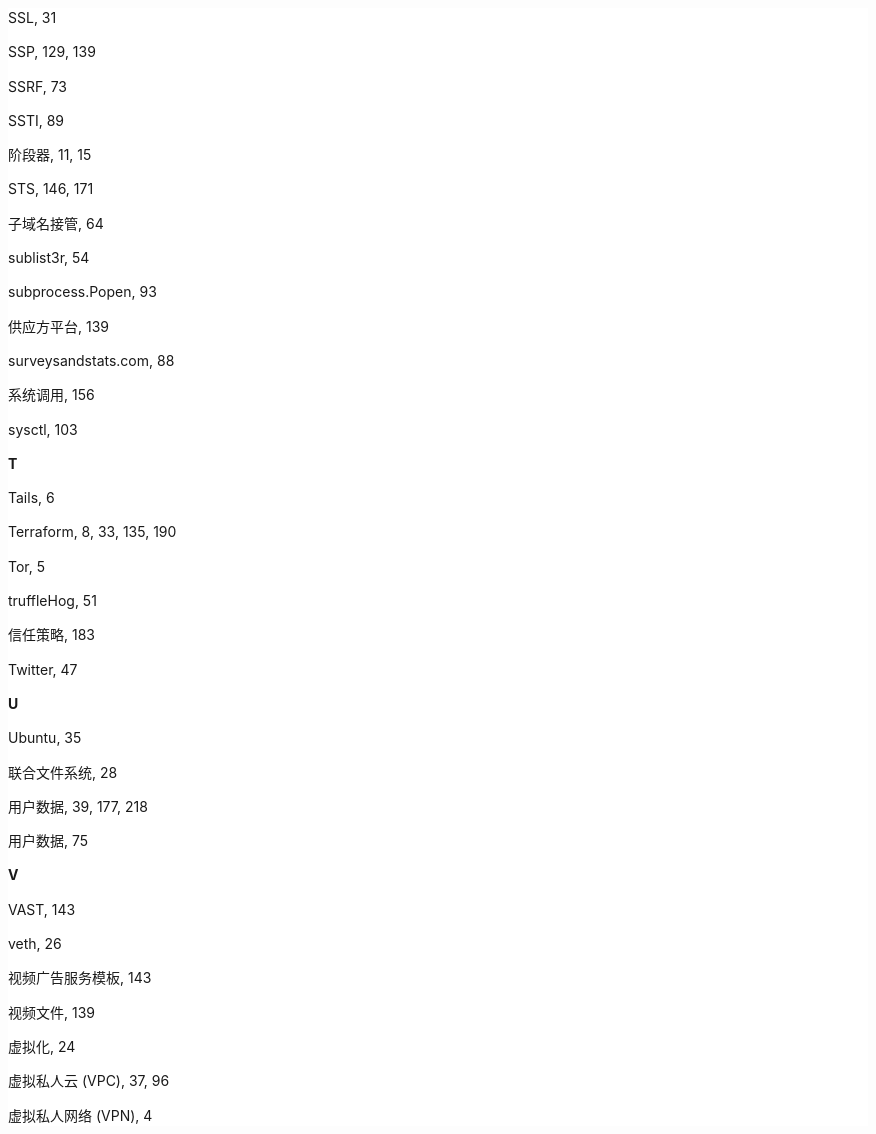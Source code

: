 SSL, 31

SSP, 129, 139

SSRF, 73

SSTI, 89

阶段器, 11, 15

STS, 146, 171

子域名接管, 64

sublist3r, 54

subprocess.Popen, 93

供应方平台, 139

surveysandstats.com, 88

系统调用, 156

sysctl, 103

**T**

Tails, 6

Terraform, 8, 33, 135, 190

Tor, 5

truffleHog, 51

信任策略, 183

Twitter, 47

**U**

Ubuntu, 35

联合文件系统, 28

用户数据, 39, 177, 218

用户数据, 75

**V**

VAST, 143

veth, 26

视频广告服务模板, 143

视频文件, 139

虚拟化, 24

虚拟私人云 (VPC), 37, 96

虚拟私人网络 (VPN), 4
